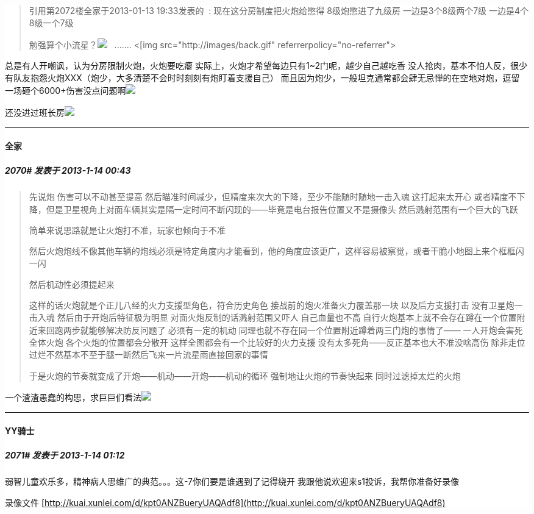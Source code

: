 
<blockquote>引用第2072楼全家于2013-01-13 19:33发表的  :
现在这分房制度把火炮给憋得
8级炮憋进了九级房 一边是3个8级两个7级 一边是4个8级一个7级


勉强算个小流星？<img src="https://static.saraba1st.com/image/smiley/face/161.jpg" referrerpolicy="no-referrer">  
....... <[img src="http://images/back.gif" referrerpolicy="no-referrer"></blockquote>
总是有人开嘲讽，认为分房限制火炮，火炮要吃瘪
实际上，火炮才希望每边只有1~2门呢，越少自己越吃香
没人抢肉，基本不怕人反，很少有队友抱怨火炮XXX（炮少，大多清楚不会时时刻刻有炮盯着支援自己）
而且因为炮少，一般坦克通常都会肆无忌惮的在空地对炮，逗留
一场砸个6000+伤害没点问题啊<img src="https://static.saraba1st.com/image/smiley/face/161.jpg" referrerpolicy="no-referrer">  


还没进过班长房<img src="https://static.saraba1st.com/image/smiley/face/27.gif" referrerpolicy="no-referrer">


-----

####  全家  
##### 2070#       发表于 2013-1-14 00:43


<blockquote>先说炮
伤害可以不动甚至提高
然后瞄准时间减少，但精度来次大的下降，至少不能随时随地一击入魂 这打起来太开心
或者精度不下降，但是卫星视角上对面车辆其实是隔一定时间不断闪现的——毕竟是电台报告位置又不是摄像头
然后溅射范围有一个巨大的飞跃

简单来说思路就是让火炮打不准，玩家也倾向于不准

然后火炮炮线不像其他车辆的炮线必须是特定角度内才能看到，他的角度应该更广，这样容易被察觉，或者干脆小地图上来个框框闪一闪

然后机动性必须提起来

这样的话火炮就是个正儿八经的火力支援型角色，符合历史角色 接战前的炮火准备火力覆盖那一块 以及后方支援打击 没有卫星炮一击入魂
然后由于开炮后特征极为明显 对面火炮反制的话溅射范围又吓人 自己血量也不高 自行火炮基本上就不会存在蹲在一个位置附近来回跑两步就能够解决防反问题了 必须有一定的机动 同理也就不存在同一个位置附近蹲着两三门炮的事情了—— 一人开炮会害死全体火炮 各个火炮的位置都会分散开 这样全图都会有一个比较好的火力支援 没有太多死角——反正基本也大不准没啥高伤 除非走位过烂不然基本不至于腿一断然后飞来一片流星雨直接回家的事情

于是火炮的节奏就变成了开炮——机动——开炮——机动的循环 强制地让火炮的节奏快起来 同时过滤掉太烂的火炮</blockquote>
一个渣渣愚蠢的构思，求巨巨们看法<img src="https://static.saraba1st.com/image/smiley/face/00.gif" referrerpolicy="no-referrer">


-----

####  YY骑士  
##### 2071#       发表于 2013-1-14 01:12


弱智儿童欢乐多，精神病人思维广的典范。。。这-7你们要是谁遇到了记得绕开
我跟他说欢迎来s1投诉，我帮你准备好录像

录像文件
[http://kuai.xunlei.com/d/kpt0ANZBueryUAQAdf8](http://kuai.xunlei.com/d/kpt0ANZBueryUAQAdf8)
